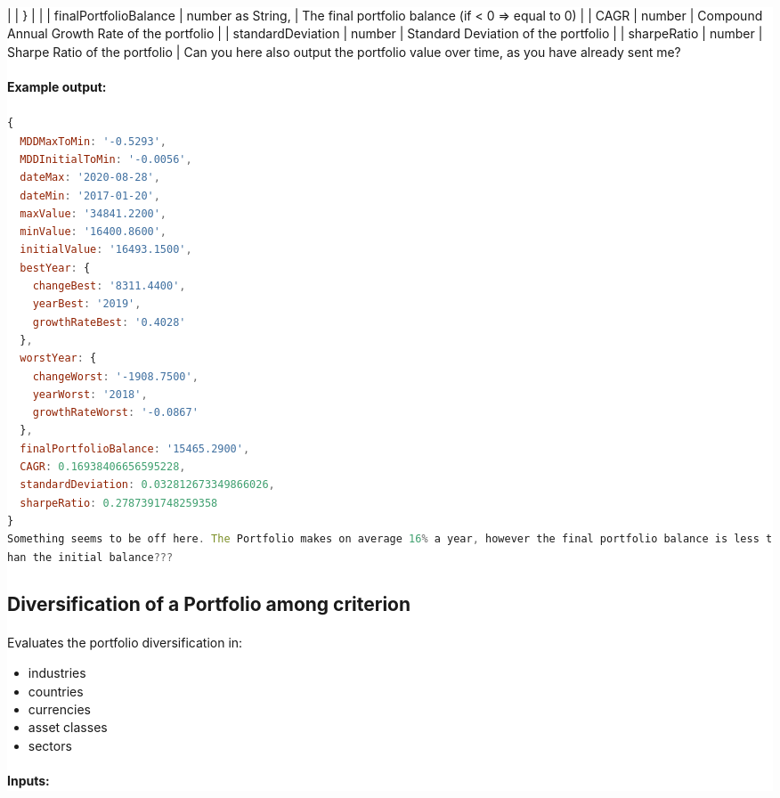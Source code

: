 |                       | }                                 |                                                                                                     |
| finalPortfolioBalance | number as String,                 | The final portfolio balance (if < 0 => equal to 0)                                                  |
| CAGR                  | number                            | Compound Annual Growth Rate of the portfolio                                                        |
| standardDeviation     | number                            | Standard Deviation of the portfolio                                                                 |
| sharpeRatio           | number                            | Sharpe Ratio of the portfolio                                                                       |
Can you here also output the portfolio value over time, as you have already sent me? 
#### Example output:

```javascript
{
  MDDMaxToMin: '-0.5293',
  MDDInitialToMin: '-0.0056',
  dateMax: '2020-08-28',
  dateMin: '2017-01-20',
  maxValue: '34841.2200',
  minValue: '16400.8600',
  initialValue: '16493.1500',
  bestYear: {
    changeBest: '8311.4400',
    yearBest: '2019',
    growthRateBest: '0.4028'
  },
  worstYear: {
    changeWorst: '-1908.7500',
    yearWorst: '2018',
    growthRateWorst: '-0.0867'
  },
  finalPortfolioBalance: '15465.2900',
  CAGR: 0.16938406656595228,
  standardDeviation: 0.032812673349866026,
  sharpeRatio: 0.2787391748259358
}
Something seems to be off here. The Portfolio makes on average 16% a year, however the final portfolio balance is less than the initial balance???

```

## Diversification of a Portfolio among criterion

Evaluates the portfolio diversification in:

-   industries
-   countries
-   currencies
-   asset classes
-   sectors

#### Inputs:
